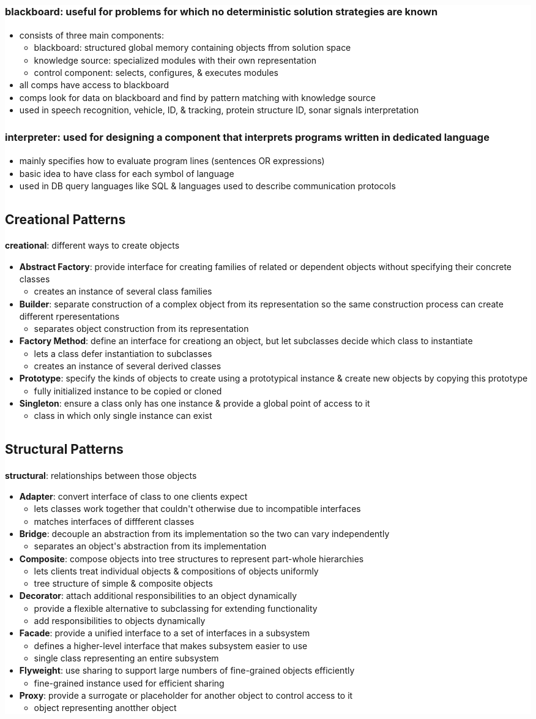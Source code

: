 ### **blackboard**:  useful for problems for which no deterministic solution strategies are known

* consists of three main components:
  * blackboard:  structured global memory containing objects ffrom solution space
  * knowledge source:  specialized modules with their own representation
  * control component:  selects, configures, & executes modules
* all comps have access to blackboard
* comps look for data on blackboard and find by pattern matching with knowledge source
* used in speech recognition, vehicle, ID, & tracking, protein structure ID, sonar signals interpretation 

### **interpreter**:  used for designing a component that interprets programs written in dedicated language

* mainly specifies how to evaluate program lines (sentences OR expressions)
* basic idea to have class for each symbol of language
* used in DB query languages like SQL & languages used to describe communication protocols

## Creational Patterns

**creational**:  different ways to create objects

* **Abstract Factory**:  provide interface for creating families of related or dependent objects without specifying their concrete classes
  * creates an instance of several class families
* **Builder**:  separate construction of a complex object from its representation so the same construction process can create different rperesentations
  * separates object construction from its representation
* **Factory Method**:  define an interface for creationg an object, but let subclasses decide which class to instantiate
  * lets a class defer instantiation to subclasses
  * creates an instance of several derived classes
* **Prototype**:  specify the kinds of objects to create using a prototypical instance & create new objects by copying this prototype
  * fully initialized instance to be copied or cloned
* **Singleton**:  ensure a class only has one instance & provide a global point of access to it
  * class in which only single instance can exist

## Structural Patterns

**structural**:  relationships between those objects

* **Adapter**:  convert interface of class to one clients expect
  * lets classes work together that couldn't otherwise due to incompatible interfaces
  * matches interfaces of diffferent classes
* **Bridge**:  decouple an abstraction from its implementation so the two can vary independently
  * separates an object's abstraction from its implementation
* **Composite**:  compose objects into tree structures to represent part-whole hierarchies
  * lets clients treat individual objects & compositions of objects uniformly
  * tree structure of simple & composite objects
* **Decorator**:  attach additional responsibilities to an object dynamically
  * provide a flexible alternative to subclassing for extending functionality
  * add responsibilities to objects dynamically
* **Facade**:  provide a unified interface to a set of interfaces in a subsystem
  * defines a higher-level interface that makes subsystem easier to use
  * single class representing an entire subsystem
* **Flyweight**:  use sharing to support large numbers of fine-grained objects efficiently
  * fine-grained instance used for efficient sharing
* **Proxy**:  provide a surrogate or placeholder for another object to control access to it
  * object representing anotther object

